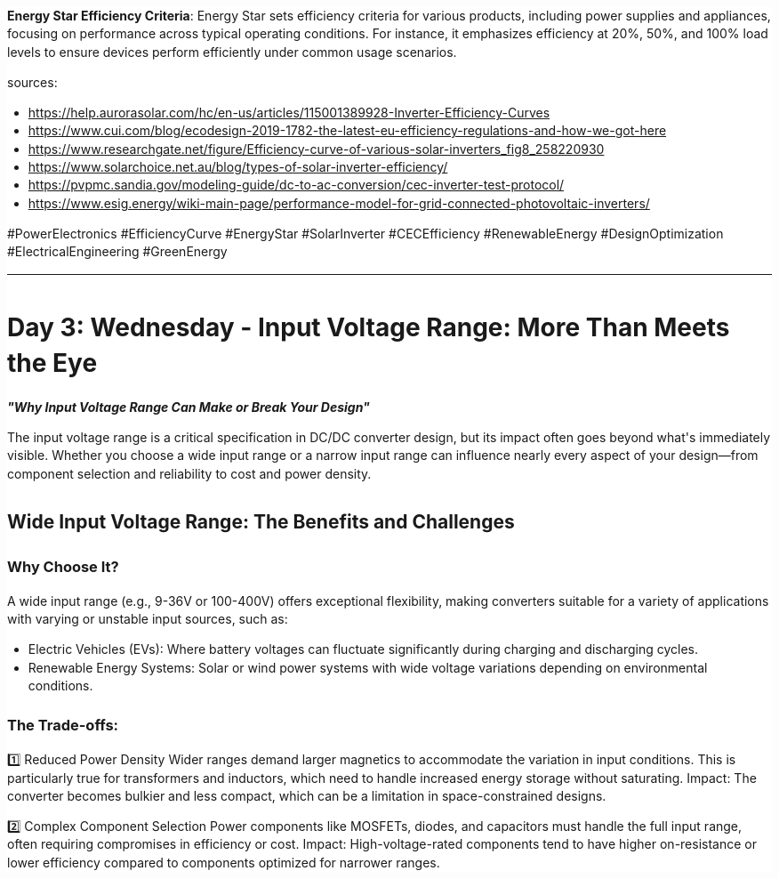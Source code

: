 **Energy Star Efficiency Criteria**: Energy Star sets efficiency criteria for various products, including power supplies and appliances, focusing on performance across typical operating conditions. For instance, it emphasizes efficiency at 20%, 50%, and 100% load levels to ensure devices perform efficiently under common usage scenarios.

sources:
- https://help.aurorasolar.com/hc/en-us/articles/115001389928-Inverter-Efficiency-Curves
- https://www.cui.com/blog/ecodesign-2019-1782-the-latest-eu-efficiency-regulations-and-how-we-got-here
- https://www.researchgate.net/figure/Efficiency-curve-of-various-solar-inverters_fig8_258220930
- https://www.solarchoice.net.au/blog/types-of-solar-inverter-efficiency/
- https://pvpmc.sandia.gov/modeling-guide/dc-to-ac-conversion/cec-inverter-test-protocol/
- https://www.esig.energy/wiki-main-page/performance-model-for-grid-connected-photovoltaic-inverters/

#PowerElectronics #EfficiencyCurve #EnergyStar #SolarInverter #CECEfficiency #RenewableEnergy #DesignOptimization #ElectricalEngineering #GreenEnergy

---

# **Day 3: Wednesday - Input Voltage Range: More Than Meets the Eye**
***"Why Input Voltage Range Can Make or Break Your Design"***

The input voltage range is a critical specification in DC/DC converter design, but its impact often goes beyond what's immediately visible. Whether you choose a wide input range or a narrow input range can influence nearly every aspect of your design—from component selection and reliability to cost and power density.

## Wide Input Voltage Range: The Benefits and Challenges
### Why Choose It?
A wide input range (e.g., 9-36V or 100-400V) offers exceptional flexibility, making converters suitable for a variety of applications with varying or unstable input sources, such as:
- Electric Vehicles (EVs): Where battery voltages can fluctuate significantly during charging and discharging cycles.
- Renewable Energy Systems: Solar or wind power systems with wide voltage variations depending on environmental conditions.

### The Trade-offs:
1️⃣ Reduced Power Density
Wider ranges demand larger magnetics to accommodate the variation in input conditions. This is particularly true for transformers and inductors, which need to handle increased energy storage without saturating.
Impact: The converter becomes bulkier and less compact, which can be a limitation in space-constrained designs.

2️⃣ Complex Component Selection
Power components like MOSFETs, diodes, and capacitors must handle the full input range, often requiring compromises in efficiency or cost.
Impact: High-voltage-rated components tend to have higher on-resistance or lower efficiency compared to components optimized for narrower ranges.
